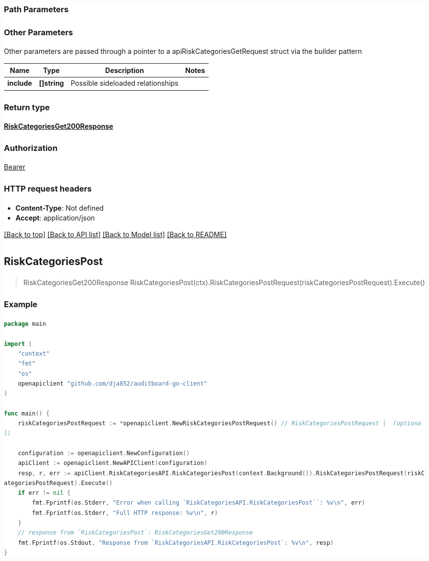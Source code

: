 ### Path Parameters



### Other Parameters

Other parameters are passed through a pointer to a apiRiskCategoriesGetRequest struct via the builder pattern


Name | Type | Description  | Notes
------------- | ------------- | ------------- | -------------
 **include** | **[]string** | Possible sideloaded relationships | 

### Return type

[**RiskCategoriesGet200Response**](RiskCategoriesGet200Response.md)

### Authorization

[Bearer](../README.md#Bearer)

### HTTP request headers

- **Content-Type**: Not defined
- **Accept**: application/json

[[Back to top]](#) [[Back to API list]](../README.md#documentation-for-api-endpoints)
[[Back to Model list]](../README.md#documentation-for-models)
[[Back to README]](../README.md)


## RiskCategoriesPost

> RiskCategoriesGet200Response RiskCategoriesPost(ctx).RiskCategoriesPostRequest(riskCategoriesPostRequest).Execute()



### Example

```go
package main

import (
	"context"
	"fmt"
	"os"
	openapiclient "github.com/dja852/auditboard-go-client"
)

func main() {
	riskCategoriesPostRequest := *openapiclient.NewRiskCategoriesPostRequest() // RiskCategoriesPostRequest |  (optional)

	configuration := openapiclient.NewConfiguration()
	apiClient := openapiclient.NewAPIClient(configuration)
	resp, r, err := apiClient.RiskCategoriesAPI.RiskCategoriesPost(context.Background()).RiskCategoriesPostRequest(riskCategoriesPostRequest).Execute()
	if err != nil {
		fmt.Fprintf(os.Stderr, "Error when calling `RiskCategoriesAPI.RiskCategoriesPost``: %v\n", err)
		fmt.Fprintf(os.Stderr, "Full HTTP response: %v\n", r)
	}
	// response from `RiskCategoriesPost`: RiskCategoriesGet200Response
	fmt.Fprintf(os.Stdout, "Response from `RiskCategoriesAPI.RiskCategoriesPost`: %v\n", resp)
}
```